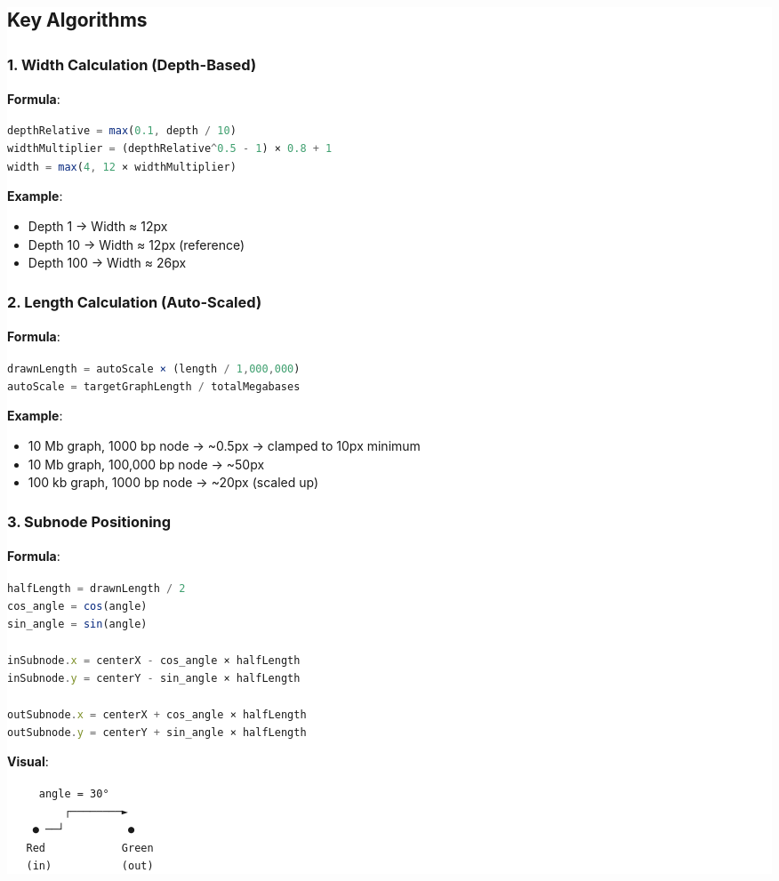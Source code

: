 
## Key Algorithms

### 1. Width Calculation (Depth-Based)

**Formula**:
```javascript
depthRelative = max(0.1, depth / 10)
widthMultiplier = (depthRelative^0.5 - 1) × 0.8 + 1
width = max(4, 12 × widthMultiplier)
```

**Example**:
- Depth 1 → Width ≈ 12px
- Depth 10 → Width ≈ 12px (reference)
- Depth 100 → Width ≈ 26px

### 2. Length Calculation (Auto-Scaled)

**Formula**:
```javascript
drawnLength = autoScale × (length / 1,000,000)
autoScale = targetGraphLength / totalMegabases
```

**Example**:
- 10 Mb graph, 1000 bp node → ~0.5px → clamped to 10px minimum
- 10 Mb graph, 100,000 bp node → ~50px
- 100 kb graph, 1000 bp node → ~20px (scaled up)

### 3. Subnode Positioning

**Formula**:
```javascript
halfLength = drawnLength / 2
cos_angle = cos(angle)
sin_angle = sin(angle)

inSubnode.x = centerX - cos_angle × halfLength
inSubnode.y = centerY - sin_angle × halfLength

outSubnode.x = centerX + cos_angle × halfLength
outSubnode.y = centerY + sin_angle × halfLength
```

**Visual**:
```
     angle = 30°
         ┌────────►
    ● ──┘          ●
   Red            Green
   (in)           (out)
```
